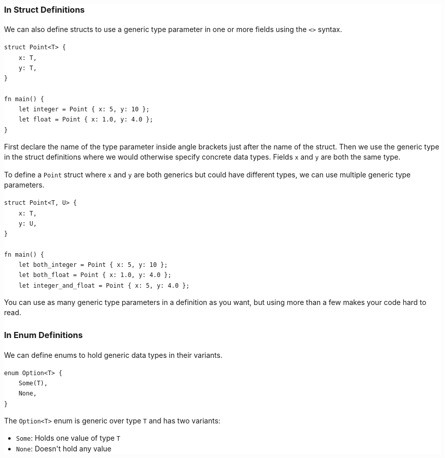 ### In Struct Definitions

We can also define structs to use a generic type parameter in one or more fields using the `<>` syntax.

```
struct Point<T> {
    x: T,
    y: T,
}

fn main() {
    let integer = Point { x: 5, y: 10 };
    let float = Point { x: 1.0, y: 4.0 };
}
```

First declare the name of the type parameter inside angle brackets just after the name of the struct. Then we use the 
generic type in the struct definitions where we would otherwise specify concrete data types. Fields `x` and `y` are
both the same type.

To define a `Point` struct where `x` and `y` are both generics but could have different types, we can use multiple 
generic type parameters.

```
struct Point<T, U> {
    x: T,
    y: U,
}

fn main() {
    let both_integer = Point { x: 5, y: 10 };
    let both_float = Point { x: 1.0, y: 4.0 };
    let integer_and_float = Point { x: 5, y: 4.0 };
```

You can use as many generic type parameters in a definition as you want, 
but using more than a few makes your code hard to read.

### In Enum Definitions

We can define enums to hold generic data types in their variants.

```
enum Option<T> {
    Some(T),
    None,
}
```

The `Option<T>` enum is generic over type `T` and has two variants: 
* `Some`: Holds one value of type `T`
* `None`: Doesn't hold any value
